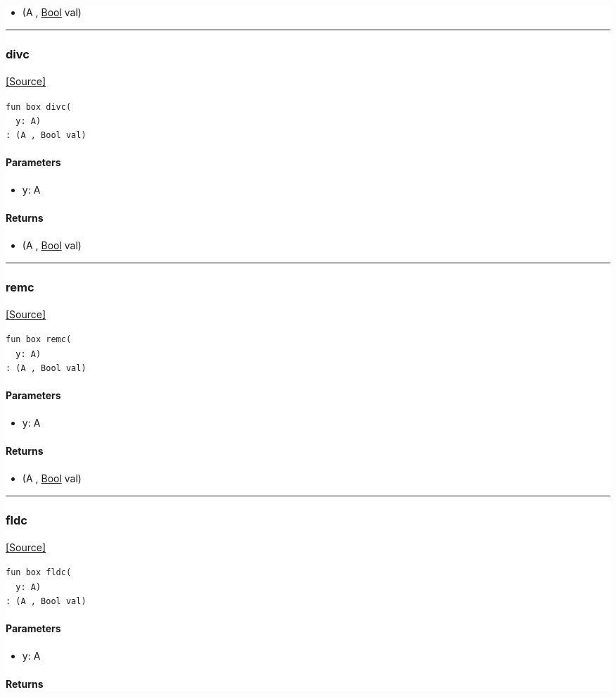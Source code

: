 * (A , [Bool](builtin-Bool.md) val)

---

### divc
<span class="source-link">[[Source]](src/builtin/real.md#L363)</span>


```pony
fun box divc(
  y: A)
: (A , Bool val)
```
#### Parameters

*   y: A

#### Returns

* (A , [Bool](builtin-Bool.md) val)

---

### remc
<span class="source-link">[[Source]](src/builtin/real.md#L367)</span>


```pony
fun box remc(
  y: A)
: (A , Bool val)
```
#### Parameters

*   y: A

#### Returns

* (A , [Bool](builtin-Bool.md) val)

---

### fldc
<span class="source-link">[[Source]](src/builtin/real.md#L373)</span>


```pony
fun box fldc(
  y: A)
: (A , Bool val)
```
#### Parameters

*   y: A

#### Returns
